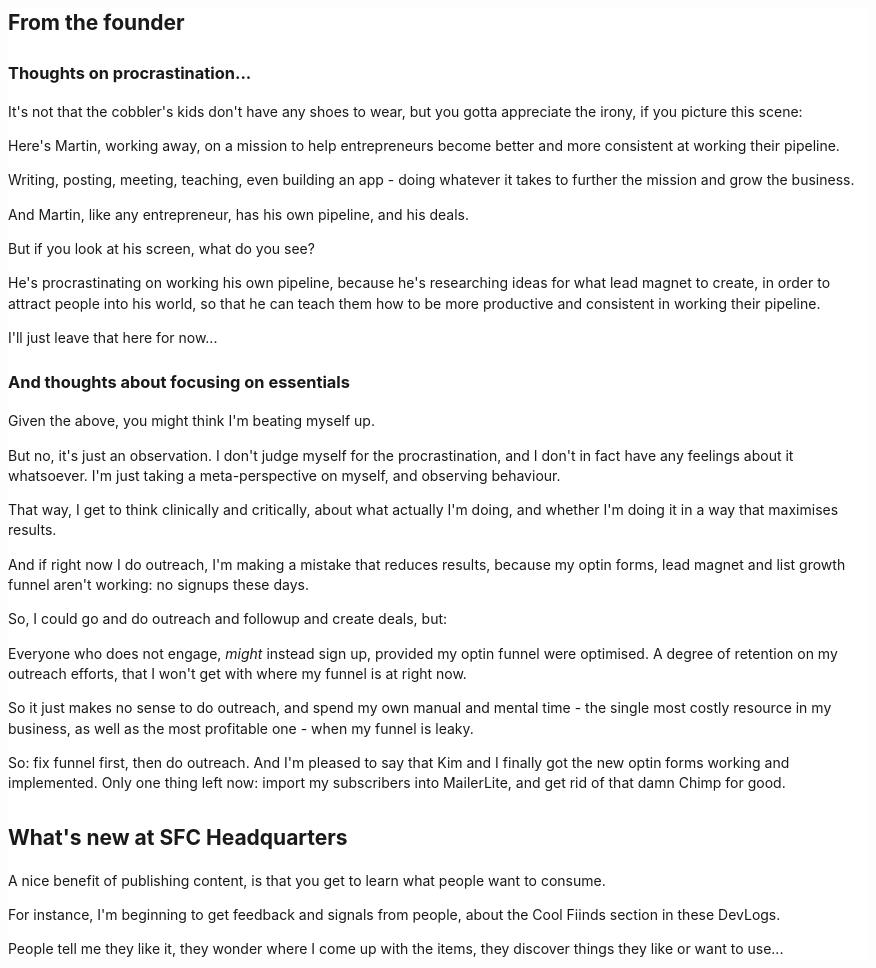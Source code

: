 ## From the founder

### Thoughts on procrastination...

It's not that the cobbler's kids don't have any shoes to wear, but you gotta appreciate the irony, if you picture this scene:

Here's Martin, working away, on a mission to help entrepreneurs become better and more consistent at working their pipeline.

Writing, posting, meeting, teaching, even building an app - doing whatever it takes to further the mission and grow the business.

And Martin, like any entrepreneur, has his own pipeline, and his deals.

But if you look at his screen, what do you see?

He's procrastinating on working his own pipeline, because he's researching ideas for what lead magnet to create, in order to attract people into his world, so that he can teach them how to be more productive and consistent in working their pipeline.

I'll just leave that here for now...

### And thoughts about focusing on essentials

Given the above, you might think I'm beating myself up.

But no, it's just an observation. I don't judge myself for the procrastination, and I don't in fact have any feelings about it whatsoever. I'm just taking a meta-perspective on myself, and observing behaviour.

That way, I get to think clinically and critically, about what actually I'm doing, and whether I'm doing it in a way that maximises results.

And if right now I do outreach, I'm making a mistake that reduces results, because my optin forms, lead magnet and list growth funnel aren't working: no signups these days.

So, I could go and do outreach and followup and create deals, but:

Everyone who does not engage, *might* instead sign up, provided my optin funnel were optimised. A degree of retention on my outreach efforts, that I won't get with where my funnel is at right now.

So it just makes no sense to do outreach, and spend my own manual and mental time - the single most costly resource in my business, as well as the most profitable one - when my funnel is leaky.

So: fix funnel first, then do outreach. And I'm pleased to say that Kim and I finally got the new optin forms working and implemented. Only one thing left now: import my subscribers into MailerLite, and get rid of that damn Chimp for good.

## What's new at SFC Headquarters

A nice benefit of publishing content, is that you get to learn what people want to consume.

For instance, I'm beginning to get feedback and signals from people, about the Cool Fiinds section in these DevLogs.

People tell me they like it, they wonder where I come up with the items, they discover things they like or want to use...
